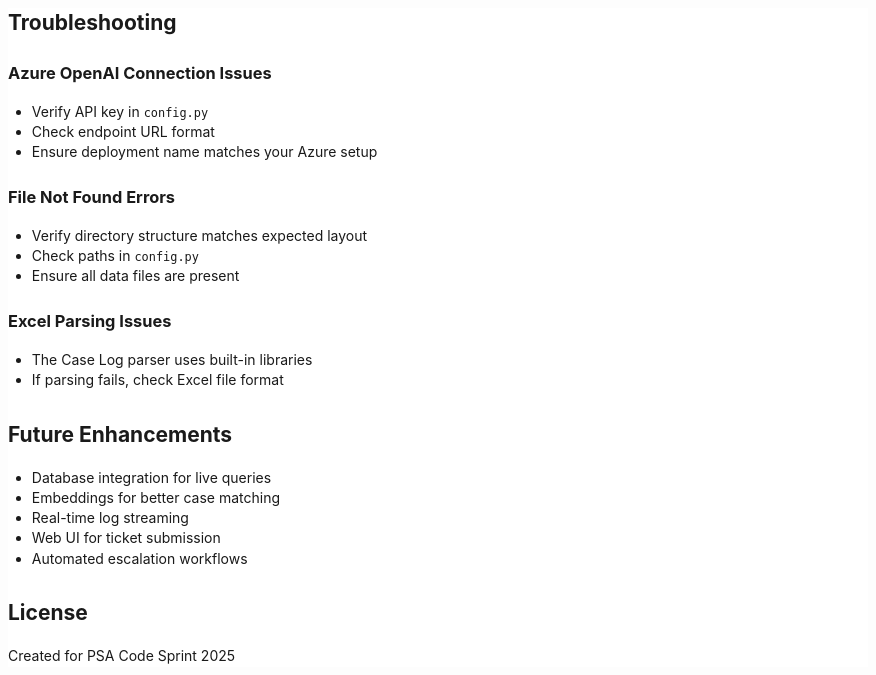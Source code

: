## Troubleshooting

### Azure OpenAI Connection Issues
- Verify API key in `config.py`
- Check endpoint URL format
- Ensure deployment name matches your Azure setup

### File Not Found Errors
- Verify directory structure matches expected layout
- Check paths in `config.py`
- Ensure all data files are present

### Excel Parsing Issues
- The Case Log parser uses built-in libraries
- If parsing fails, check Excel file format

## Future Enhancements

- Database integration for live queries
- Embeddings for better case matching
- Real-time log streaming
- Web UI for ticket submission
- Automated escalation workflows

## License

Created for PSA Code Sprint 2025
